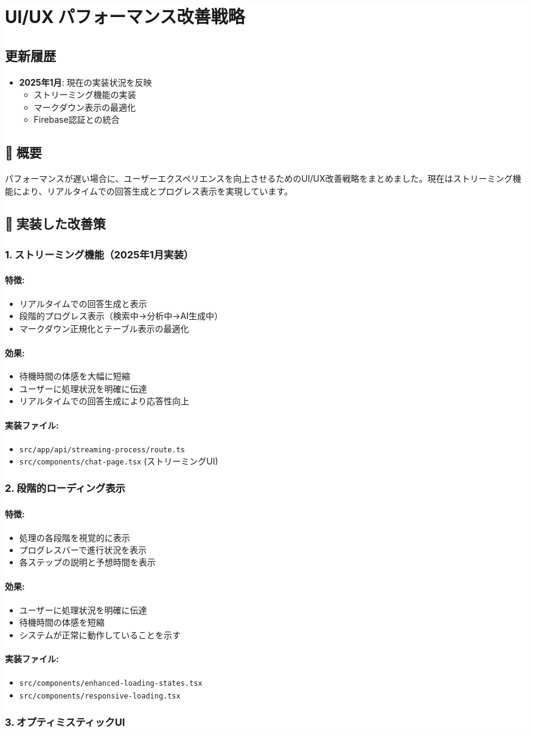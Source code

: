 # UI/UX パフォーマンス改善戦略

## 更新履歴
- **2025年1月**: 現在の実装状況を反映
  - ストリーミング機能の実装
  - マークダウン表示の最適化
  - Firebase認証との統合

## 🎯 概要

パフォーマンスが遅い場合に、ユーザーエクスペリエンスを向上させるためのUI/UX改善戦略をまとめました。現在はストリーミング機能により、リアルタイムでの回答生成とプログレス表示を実現しています。

## 🚀 実装した改善策

### 1. ストリーミング機能（2025年1月実装）

#### **特徴**:
- リアルタイムでの回答生成と表示
- 段階的プログレス表示（検索中→分析中→AI生成中）
- マークダウン正規化とテーブル表示の最適化

#### **効果**:
- 待機時間の体感を大幅に短縮
- ユーザーに処理状況を明確に伝達
- リアルタイムでの回答生成により応答性向上

#### **実装ファイル**:
- `src/app/api/streaming-process/route.ts`
- `src/components/chat-page.tsx` (ストリーミングUI)

### 2. 段階的ローディング表示

#### **特徴**:
- 処理の各段階を視覚的に表示
- プログレスバーで進行状況を表示
- 各ステップの説明と予想時間を表示

#### **効果**:
- ユーザーに処理状況を明確に伝達
- 待機時間の体感を短縮
- システムが正常に動作していることを示す

#### **実装ファイル**:
- `src/components/enhanced-loading-states.tsx`
- `src/components/responsive-loading.tsx`

### 3. オプティミスティックUI
